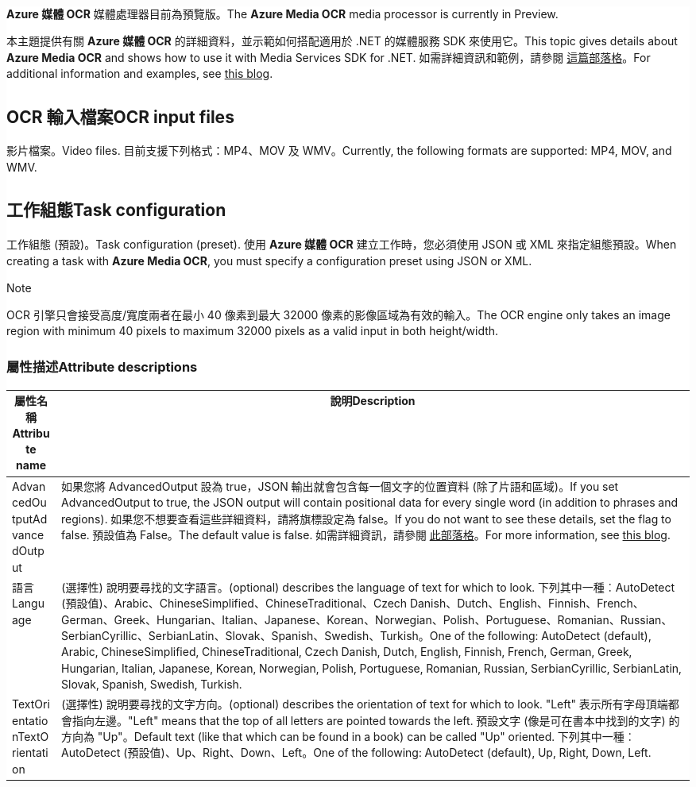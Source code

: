 <span data-ttu-id="0c1de-112">**Azure 媒體 OCR** 媒體處理器目前為預覽版。</span><span class="sxs-lookup"><span data-stu-id="0c1de-112">The **Azure Media OCR** media processor is currently in Preview.</span></span>

<span data-ttu-id="0c1de-113">本主題提供有關 **Azure 媒體 OCR** 的詳細資料，並示範如何搭配適用於 .NET 的媒體服務 SDK 來使用它。</span><span class="sxs-lookup"><span data-stu-id="0c1de-113">This topic gives details about  **Azure Media OCR** and shows how to use it with Media Services SDK for .NET.</span></span> <span data-ttu-id="0c1de-114">如需詳細資訊和範例，請參閱 [這篇部落格](https://azure.microsoft.com/blog/announcing-video-ocr-public-preview-new-config/)。</span><span class="sxs-lookup"><span data-stu-id="0c1de-114">For additional information and examples, see [this blog](https://azure.microsoft.com/blog/announcing-video-ocr-public-preview-new-config/).</span></span>

## <a name="ocr-input-files"></a><span data-ttu-id="0c1de-115">OCR 輸入檔案</span><span class="sxs-lookup"><span data-stu-id="0c1de-115">OCR input files</span></span>
<span data-ttu-id="0c1de-116">影片檔案。</span><span class="sxs-lookup"><span data-stu-id="0c1de-116">Video files.</span></span> <span data-ttu-id="0c1de-117">目前支援下列格式：MP4、MOV 及 WMV。</span><span class="sxs-lookup"><span data-stu-id="0c1de-117">Currently, the following formats are supported: MP4, MOV, and WMV.</span></span>

## <a name="task-configuration"></a><span data-ttu-id="0c1de-118">工作組態</span><span class="sxs-lookup"><span data-stu-id="0c1de-118">Task configuration</span></span>
<span data-ttu-id="0c1de-119">工作組態 (預設)。</span><span class="sxs-lookup"><span data-stu-id="0c1de-119">Task configuration (preset).</span></span> <span data-ttu-id="0c1de-120">使用 **Azure 媒體 OCR** 建立工作時，您必須使用 JSON 或 XML 來指定組態預設。</span><span class="sxs-lookup"><span data-stu-id="0c1de-120">When creating a task with **Azure Media OCR**, you must specify a configuration preset using JSON  or XML.</span></span> 

>[!NOTE]
><span data-ttu-id="0c1de-121">OCR 引擎只會接受高度/寬度兩者在最小 40 像素到最大 32000 像素的影像區域為有效的輸入。</span><span class="sxs-lookup"><span data-stu-id="0c1de-121">The OCR engine only takes an image region with minimum 40 pixels to maximum 32000 pixels as a valid input in both height/width.</span></span>
>

### <a name="attribute-descriptions"></a><span data-ttu-id="0c1de-122">屬性描述</span><span class="sxs-lookup"><span data-stu-id="0c1de-122">Attribute descriptions</span></span>
| <span data-ttu-id="0c1de-123">屬性名稱</span><span class="sxs-lookup"><span data-stu-id="0c1de-123">Attribute name</span></span> | <span data-ttu-id="0c1de-124">說明</span><span class="sxs-lookup"><span data-stu-id="0c1de-124">Description</span></span> |
| --- | --- |
|<span data-ttu-id="0c1de-125">AdvancedOutput</span><span class="sxs-lookup"><span data-stu-id="0c1de-125">AdvancedOutput</span></span>| <span data-ttu-id="0c1de-126">如果您將 AdvancedOutput 設為 true，JSON 輸出就會包含每一個文字的位置資料 (除了片語和區域)。</span><span class="sxs-lookup"><span data-stu-id="0c1de-126">If you set AdvancedOutput to true, the JSON output will contain positional data for every single word (in addition to phrases and regions).</span></span> <span data-ttu-id="0c1de-127">如果您不想要查看這些詳細資料，請將旗標設定為 false。</span><span class="sxs-lookup"><span data-stu-id="0c1de-127">If you do not want to see these details, set the flag to false.</span></span> <span data-ttu-id="0c1de-128">預設值為 False。</span><span class="sxs-lookup"><span data-stu-id="0c1de-128">The default value is false.</span></span> <span data-ttu-id="0c1de-129">如需詳細資訊，請參閱 [此部落格](https://azure.microsoft.com/blog/azure-media-ocr-simplified-output/)。</span><span class="sxs-lookup"><span data-stu-id="0c1de-129">For more information, see [this blog](https://azure.microsoft.com/blog/azure-media-ocr-simplified-output/).</span></span>|
| <span data-ttu-id="0c1de-130">語言</span><span class="sxs-lookup"><span data-stu-id="0c1de-130">Language</span></span> |<span data-ttu-id="0c1de-131">(選擇性) 說明要尋找的文字語言。</span><span class="sxs-lookup"><span data-stu-id="0c1de-131">(optional) describes the language of text for which to look.</span></span> <span data-ttu-id="0c1de-132">下列其中一種︰AutoDetect (預設值)、Arabic、ChineseSimplified、ChineseTraditional、Czech Danish、Dutch、English、Finnish、French、German、Greek、Hungarian、Italian、Japanese、Korean、Norwegian、Polish、Portuguese、Romanian、Russian、SerbianCyrillic、SerbianLatin、Slovak、Spanish、Swedish、Turkish。</span><span class="sxs-lookup"><span data-stu-id="0c1de-132">One of the following: AutoDetect (default), Arabic, ChineseSimplified, ChineseTraditional, Czech Danish, Dutch, English, Finnish, French, German,  Greek, Hungarian, Italian, Japanese, Korean, Norwegian, Polish, Portuguese, Romanian, Russian, SerbianCyrillic, SerbianLatin, Slovak, Spanish, Swedish, Turkish.</span></span> |
| <span data-ttu-id="0c1de-133">TextOrientation</span><span class="sxs-lookup"><span data-stu-id="0c1de-133">TextOrientation</span></span> |<span data-ttu-id="0c1de-134">(選擇性) 說明要尋找的文字方向。</span><span class="sxs-lookup"><span data-stu-id="0c1de-134">(optional) describes the orientation of text for which to look.</span></span>  <span data-ttu-id="0c1de-135">"Left" 表示所有字母頂端都會指向左邊。</span><span class="sxs-lookup"><span data-stu-id="0c1de-135">"Left" means that the top of all letters are pointed towards the left.</span></span>  <span data-ttu-id="0c1de-136">預設文字 (像是可在書本中找到的文字) 的方向為 "Up"。</span><span class="sxs-lookup"><span data-stu-id="0c1de-136">Default text (like that which can be found in a book) can be called "Up" oriented.</span></span>  <span data-ttu-id="0c1de-137">下列其中一種︰AutoDetect (預設值)、Up、Right、Down、Left。</span><span class="sxs-lookup"><span data-stu-id="0c1de-137">One of the following: AutoDetect (default), Up, Right, Down, Left.</span></span> |